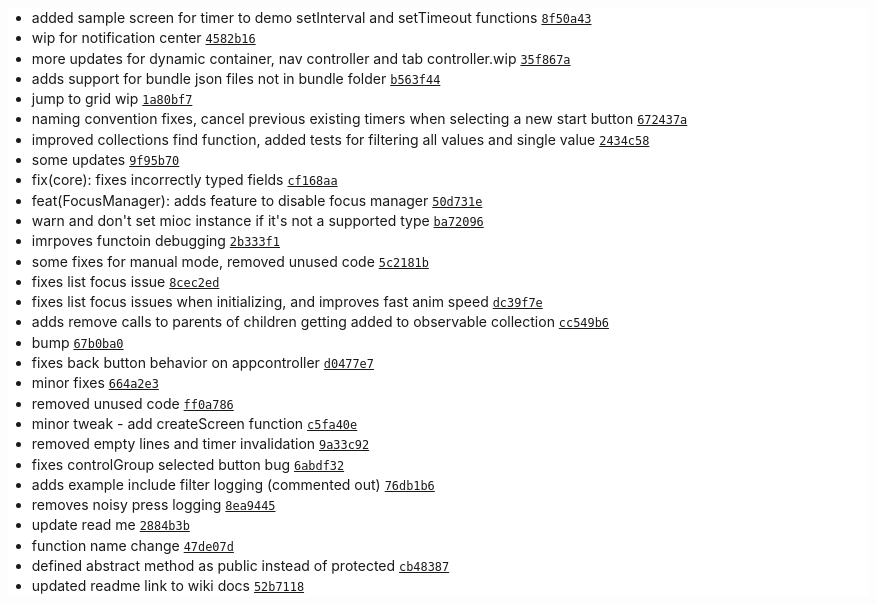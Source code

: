- added sample screen for timer to demo setInterval and setTimeout functions [`8f50a43`](https://github.com/georgejecook/maestro-roku/commit/8f50a432eb7154f4cdf47b8bea6fc575a3d1c9b4)
- wip for notification center [`4582b16`](https://github.com/georgejecook/maestro-roku/commit/4582b168c05cd66d1a03f01b7a9e82e4010f8e91)
- more updates for dynamic container, nav controller and tab controller.wip [`35f867a`](https://github.com/georgejecook/maestro-roku/commit/35f867a8b6ac9b1cf32f3f7c7482b0137d8f862c)
- adds support for bundle json files not in bundle folder [`b563f44`](https://github.com/georgejecook/maestro-roku/commit/b563f440fee48c5a552734b06342640278209416)
- jump to grid wip [`1a80bf7`](https://github.com/georgejecook/maestro-roku/commit/1a80bf7c8bb931773765f7d5be7900113e18f77c)
- naming convention fixes, cancel previous existing timers when selecting a new start button [`672437a`](https://github.com/georgejecook/maestro-roku/commit/672437a0d608f133185a4e0dea67c76eb43375c4)
- improved collections find function, added tests for filtering all values and single value [`2434c58`](https://github.com/georgejecook/maestro-roku/commit/2434c581bbd1cc9e7a578357e7b4fe6a42eb9abc)
- some updates [`9f95b70`](https://github.com/georgejecook/maestro-roku/commit/9f95b709edae91007fc03ef01b3aba795a836bbe)
- fix(core): fixes incorrectly typed fields [`cf168aa`](https://github.com/georgejecook/maestro-roku/commit/cf168aae83072f44048bc519f7f7038c56816a84)
- feat(FocusManager): adds feature to disable focus manager [`50d731e`](https://github.com/georgejecook/maestro-roku/commit/50d731e441946c27a472d5151184b9a80b17915b)
- warn and don't set mioc instance if it's not a supported type [`ba72096`](https://github.com/georgejecook/maestro-roku/commit/ba72096a2f56de514aadfc0c7a59987ec67d17f0)
- imrpoves functoin debugging [`2b333f1`](https://github.com/georgejecook/maestro-roku/commit/2b333f1de8adf4bcf160ee0ed8983461084198af)
- some fixes for manual mode, removed unused code [`5c2181b`](https://github.com/georgejecook/maestro-roku/commit/5c2181b6ae88cfaa2b116cbc3ecc80f29d228366)
- fixes list focus issue [`8cec2ed`](https://github.com/georgejecook/maestro-roku/commit/8cec2ed3ae321ed6464bee124cffe5b2e1b0adcc)
- fixes list focus issues when initializing, and improves fast anim speed [`dc39f7e`](https://github.com/georgejecook/maestro-roku/commit/dc39f7edf51fc35653ad0b0f7a3bcd5f5578516a)
- adds remove calls to parents of children getting added to observable collection [`cc549b6`](https://github.com/georgejecook/maestro-roku/commit/cc549b658583eb6384315f45a6dcda2243bce318)
- bump [`67b0ba0`](https://github.com/georgejecook/maestro-roku/commit/67b0ba012fcbd598024ba634dfc324cbdc208273)
- fixes back button behavior on appcontroller [`d0477e7`](https://github.com/georgejecook/maestro-roku/commit/d0477e712c3cbda571964046fd06475fb23ff424)
- minor fixes [`664a2e3`](https://github.com/georgejecook/maestro-roku/commit/664a2e3aa11536df81610bff90442459eb26e4ba)
- removed unused code [`ff0a786`](https://github.com/georgejecook/maestro-roku/commit/ff0a786bc130099514efa8e6b90dfc60e0b8d9e1)
- minor tweak - add createScreen function [`c5fa40e`](https://github.com/georgejecook/maestro-roku/commit/c5fa40eca080afd83d41ded59451f6afaaaac969)
- removed empty lines and timer invalidation [`9a33c92`](https://github.com/georgejecook/maestro-roku/commit/9a33c929fa736f8ccb60d2ea7ba713c2a175a26a)
- fixes controlGroup selected button bug [`6abdf32`](https://github.com/georgejecook/maestro-roku/commit/6abdf32d4a3a8a4e964681593abd2a05c36b0240)
- adds example include filter logging (commented out) [`76db1b6`](https://github.com/georgejecook/maestro-roku/commit/76db1b6314997b9bd70a58cf4ffc7f3ca0d351a2)
- removes noisy press logging [`8ea9445`](https://github.com/georgejecook/maestro-roku/commit/8ea94456a42f34548210878113da5d600849de32)
- update read me [`2884b3b`](https://github.com/georgejecook/maestro-roku/commit/2884b3bec3c388e4a7655a2590898edb1089981c)
- function name change [`47de07d`](https://github.com/georgejecook/maestro-roku/commit/47de07d3efe338768156e252fa8df114dbd0c0b8)
- defined abstract method as public instead of protected [`cb48387`](https://github.com/georgejecook/maestro-roku/commit/cb4838754e2bec22a7c9c71216c0c259925bc202)
- updated readme link to wiki docs [`52b7118`](https://github.com/georgejecook/maestro-roku/commit/52b7118ae60e2d974ea60103ca6fa10329c6ce73)
